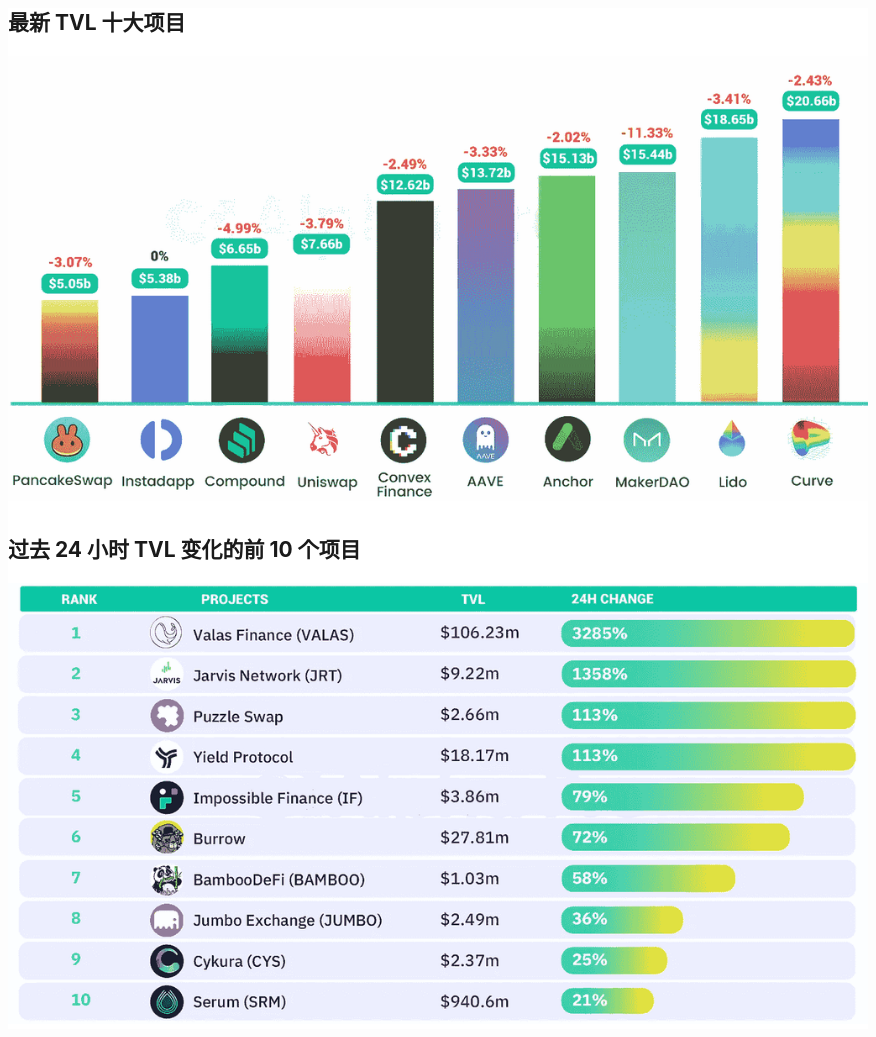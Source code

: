 ## ****最新 TVL 十大项目****

****![](img/ccc3a3d0ba6eb418d906925b12c97af0.png)****

## ****过去 24 小时 TVL 变化的前 10 个项目****

****![](img/e1f26584c93a96a072602118544b8688.png)****
